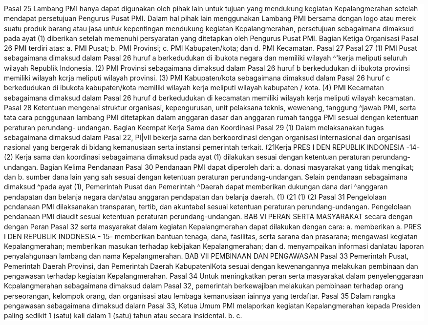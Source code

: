 Pasal 25
Lambang PMI hanya dapat digunakan oleh pihak lain untuk tujuan yang mendukung kegiatan Kepalangmerahan setelah mendapat persetujuan Pengurus Pusat PMI. Dalam hal pihak lain menggunakan Lambang PMI bersama dcngan logo atau merek suatu produk barang atau jasa untuk kepentingan mendukung kegiatan Kcpalangmerahan, persetujuan sebagaimana dimaksud pada ayat (1) diberikan setelah memenuhi persyaratan yang ditetapkan oleh Pengurus Pusat PMI. Bagian Ketiga Organisasi
Pasal 26
PMI terdiri atas:
a. PMI Pusat;
b. PMI Provinsi;
c. PMI Kabupaten/kota; dan
d. PMI Kecamatan.
Pasal 27
Pasal 27
(1) PMI Pusat sebagaimana dimaksud dalam Pasal 26 huruf a berkedudukan di ibukota negara dan memiliki wilayah ^'kerja meliputi seluruh wilayah Republik Indonesia. (2) PMI Provinsi sebagaimana dimaksud dalam Pasal 26 huruf b berkedudukan di ibukota provinsi memiliki wilayah kcrja meliputi wilayah provinsi. (3) PMI Kabupaten/kota sebagaimana dimaksud dalam Pasal 26 huruf c berkedudukan di ibukota kabupaten/kota memiliki wilayah kerja meliputi wilayah kabupaten / kota. (4) PMI Kecamatan sebagaimana dimaksud dalam Pasal 26 huruf d berkedudukan di kecamatan memiliki wilayah kerja meliputi wilayah kecamatan.
Pasal 28
Ketentuan mengenai struktur organisasi, kepengurusan, unit pelaksana teknis, wewenang, tanggung ^jawab PMI, serta tata cara pcnggunaan lambang PMI ditetapkan dalam anggaran dasar dan anggaran rumah tangga PMI sesuai dengan ketentuan peraturan perundang- undangan. Bagian Keempat Kerja Sama dan Koordinasi
Pasal 29
(1) Dalam melaksanakan tugas sebagaimana dimaksud dalam Pasal 22, PI|vII bekerja sarna dan berkoordinasi dengan organisasi internasional dan organisasi nasional yang bergerak di bidang kemanusiaan serta instansi pemerintah terkait. (21Kerja PRES I DEN REPUBLIK INDONESIA -14- (2) Kerja sama dan koordinasi sebagaimana dimaksud pada ayat (1) dilakukan sesuai dengan ketentuan peraturan perundang-undangan. Bagian Kelima Pendanaan
Pasal 30
Pendanaan PMI dapat diperoleh dari:
a. donasi masyarakat yang tidak mengikat; dan
b. sumber dana lain yang sah sesuai dengan ketentuan peraturan perundang-undangan. Selain pendanaan sebagaimana dimaksud ^pada ayat (1), Pemerintah Pusat dan Pemerintah ^Daerah dapat memberikan dukungan dana dari ^anggaran pendapatan dan belanja negara dan/atau anggaran pendapatan dan belanja daerah.
(1) (21 (1) (2)
Pasal 31
Pengelolaan pcndanaan PMI dilaksanakan transparan, tertib, dan akuntabel sesuai ketentuan peraturan perundang-undangan. Pengelolaan pendanaan PMI diaudit sesuai ketentuan peraturan perundang-undangan.
BAB VI PERAN SERTA MASYARAKAT secara dengan dengan Peran Pasal 32 serta masyarakat dalam kegiatan Kepalangmerahan dapat dilakukan dengan cara:
a. memberikan a. PRES I DEN REPUBLIK INDONESIA - 15- memberikan bantuan tenaga, dana, fasilitas, serta sarana dan prasarana; mengawasi kegiatan Kepalangmerahan; memberikan masukan terhadap kebijakan Kepalangmerahan; dan
d. menyampaikan informasi danlatau laporan penyalahgunaan lambang dan nama Kepalangmerahan. BAB VII PEMBINAAN DAN PENGAWASAN
Pasal 33
Pemerintah Pusat, Pemerintah Daerah Provinsi, dan Pemerintah Daerah KabupatenlKota sesuai dengan kewenangannya melakukan pembinaan dan pengawasan terhadap kegiatan Kepalangmerahan.
Pasal 34
Untuk meningkatkan peran serta masyarakat dalam penyelenggaraan Kcpalangmerahan sebagaimana dimaksud dalam Pasal 32, pemerintah berkewajiban melakukan pembinaan terhadap orang perseorangan, kelompok orang, dan organisasi atau lembaga kemanusiaan iainnya yang terdaftar.
Pasal 35
Dalam rangka pengawasan sebagaimana dimaksud dalarn Pasal 33, Ketua Umum PMI melaporkan kegiatan Kepalangmerahan kepada Presiden paling sedikit 1 (satu) kali dalam 1 (satu) tahun atau secara insidental.
b.
c.